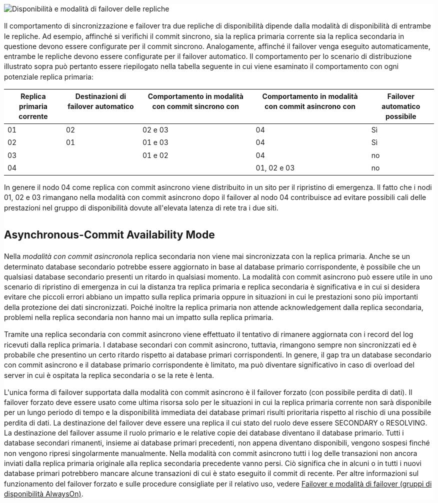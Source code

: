  ![Disponibilità e modalità di failover delle repliche](../../../database-engine/availability-groups/windows/media/aoag-availabilityandfailovermodes.gif "Disponibilità e modalità di failover delle repliche")  
  
 Il comportamento di sincronizzazione e failover tra due repliche di disponibilità dipende dalla modalità di disponibilità di entrambe le repliche. Ad esempio, affinché si verifichi il commit sincrono, sia la replica primaria corrente sia la replica secondaria in questione devono essere configurate per il commit sincrono. Analogamente, affinché il failover venga eseguito automaticamente, entrambe le repliche devono essere configurate per il failover automatico. Il comportamento per lo scenario di distribuzione illustrato sopra può pertanto essere riepilogato nella tabella seguente in cui viene esaminato il comportamento con ogni potenziale replica primaria:  
  
|Replica primaria corrente|Destinazioni di failover automatico|Comportamento in modalità con commit sincrono con|Comportamento in modalità con commit asincrono con|Failover automatico possibile|  
|-----------------------------|--------------------------------|--------------------------------------------|---------------------------------------------|---------------------------------|  
|01|02|02 e 03|04|Sì|  
|02|01|01 e 03|04|Sì|  
|03||01 e 02|04|no|  
|04|||01, 02 e 03|no|  
  
 In genere il nodo 04 come replica con commit asincrono viene distribuito in un sito per il ripristino di emergenza. Il fatto che i nodi 01, 02 e 03 rimangano nella modalità con commit asincrono dopo il failover al nodo 04 contribuisce ad evitare possibili cali delle prestazioni nel gruppo di disponibilità dovute all'elevata latenza di rete tra i due siti.  
  
##  <a name="AsyncCommitAvMode"></a> Asynchronous-Commit Availability Mode  
 Nella *modalità con commit asincrono*la replica secondaria non viene mai sincronizzata con la replica primaria. Anche se un determinato database secondario potrebbe essere aggiornato in base al database primario corrispondente, è possibile che un qualsiasi database secondario presenti un ritardo in qualsiasi momento. La modalità con commit asincrono può essere utile in uno scenario di ripristino di emergenza in cui la distanza tra replica primaria e replica secondaria è significativa e in cui si desidera evitare che piccoli errori abbiano un impatto sulla replica primaria oppure in situazioni in cui le prestazioni sono più importanti della protezione dei dati sincronizzati. Poiché inoltre la replica primaria non attende acknowledgement dalla replica secondaria, problemi nella replica secondaria non hanno mai un impatto sulla replica primaria.  
  
 Tramite una replica secondaria con commit asincrono viene effettuato il tentativo di rimanere aggiornata con i record del log ricevuti dalla replica primaria. I database secondari con commit asincrono, tuttavia, rimangono sempre non sincronizzati ed è probabile che presentino un certo ritardo rispetto ai database primari corrispondenti. In genere, il gap tra un database secondario con commit asincrono e il database primario corrispondente è limitato, ma può diventare significativo in caso di overload del server in cui è ospitata la replica secondaria o se la rete è lenta.  
  
 L'unica forma di failover supportata dalla modalità con commit asincrono è il failover forzato (con possibile perdita di dati). Il failover forzato deve essere usato come ultima risorsa solo per le situazioni in cui la replica primaria corrente non sarà disponibile per un lungo periodo di tempo e la disponibilità immediata dei database primari risulti prioritaria rispetto al rischio di una possibile perdita di dati. La destinazione del failover deve essere una replica il cui stato del ruolo deve essere SECONDARY o RESOLVING. La destinazione del failover assume il ruolo primario e le relative copie dei database diventano il database primario. Tutti i database secondari rimanenti, insieme ai database primari precedenti, non appena diventano disponibili, vengono sospesi finché non vengono ripresi singolarmente manualmente. Nella modalità con commit asincrono tutti i log delle transazioni non ancora inviati dalla replica primaria originale alla replica secondaria precedente vanno persi. Ciò significa che in alcuni o in tutti i nuovi database primari potrebbero mancare alcune transazioni di cui è stato eseguito il commit di recente. Per altre informazioni sul funzionamento del failover forzato e sulle procedure consigliate per il relativo uso, vedere [Failover e modalità di failover &#40;gruppi di disponibilità AlwaysOn&#41;](../../../database-engine/availability-groups/windows/failover-and-failover-modes-always-on-availability-groups.md).  
  